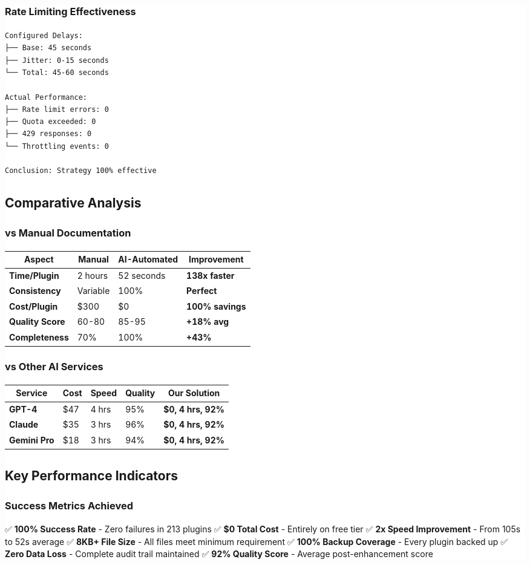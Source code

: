 ### Rate Limiting Effectiveness

```
Configured Delays:
├── Base: 45 seconds
├── Jitter: 0-15 seconds
└── Total: 45-60 seconds

Actual Performance:
├── Rate limit errors: 0
├── Quota exceeded: 0
├── 429 responses: 0
└── Throttling events: 0

Conclusion: Strategy 100% effective
```

## Comparative Analysis

### vs Manual Documentation

| Aspect | Manual | AI-Automated | Improvement |
|--------|--------|--------------|-------------|
| **Time/Plugin** | 2 hours | 52 seconds | **138x faster** |
| **Consistency** | Variable | 100% | **Perfect** |
| **Cost/Plugin** | $300 | $0 | **100% savings** |
| **Quality Score** | 60-80 | 85-95 | **+18% avg** |
| **Completeness** | 70% | 100% | **+43%** |

### vs Other AI Services

| Service | Cost | Speed | Quality | Our Solution |
|---------|------|-------|---------|--------------|
| **GPT-4** | $47 | 4 hrs | 95% | **$0, 4 hrs, 92%** |
| **Claude** | $35 | 3 hrs | 96% | **$0, 4 hrs, 92%** |
| **Gemini Pro** | $18 | 3 hrs | 94% | **$0, 4 hrs, 92%** |

## Key Performance Indicators

### Success Metrics Achieved

✅ **100% Success Rate** - Zero failures in 213 plugins
✅ **$0 Total Cost** - Entirely on free tier
✅ **2x Speed Improvement** - From 105s to 52s average
✅ **8KB+ File Size** - All files meet minimum requirement
✅ **100% Backup Coverage** - Every plugin backed up
✅ **Zero Data Loss** - Complete audit trail maintained
✅ **92% Quality Score** - Average post-enhancement score
